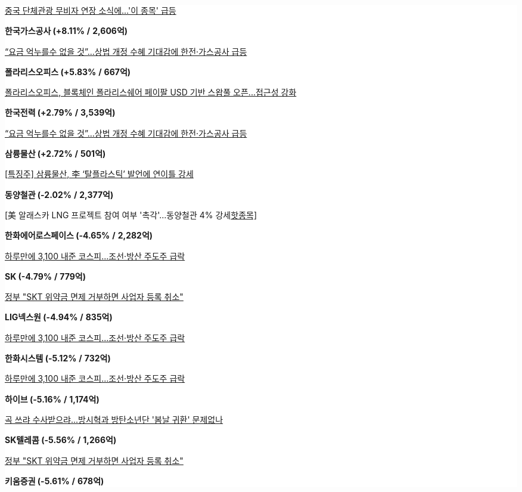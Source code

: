 [중국 단체관광 무비자 연장 소식에…'이 종목' 급등](https://news.mt.co.kr/mtview.php?no=2025070409284546176)

 

**한국가스공사 (+8.11%** **/** **2,606억)**

[“요금 억누를수 없을 것”…상법 개정 수혜 기대감에 한전·가스공사 급등 ](https://www.mk.co.kr/news/stock/11359529)

 

**폴라리스오피스 (+5.83%** **/** **667억)**

[폴라리스오피스, 블록체인 폴라리스쉐어 페이팔 USD 기반 스왑풀 오픈...접근성 강화](https://www.fnnews.com/news/202507041112328542)

 

**한국전력 (+2.79%** **/** **3,539억)**

[“요금 억누를수 없을 것”…상법 개정 수혜 기대감에 한전·가스공사 급등 ](https://www.mk.co.kr/news/stock/11359529)

 

**삼륭물산 (+2.72%** **/** **501억)**

[[특징주\] 삼륭물산, 李 ‘탈플라스틱’ 발언에 연이틀 강세](https://biz.chosun.com/stock/stock_general/2025/07/04/IKH7ISBCJZF7HMACWAYR3HPFZE/?utm_source=naver&utm_medium=original&utm_campaign=biz)

 

**동양철관 (-2.02%** **/** **2,377억)**

[美 알래스카 LNG 프로젝트 참여 여부 '촉각'…동양철관 4% 강세[핫종목\] ](https://www.news1.kr/finance/general-stock/5835435)

 

**한화에어로스페이스 (-4.65%** **/** **2,282억)**

[하루만에 3,100 내준 코스피…조선·방산 주도주 급락](https://news.einfomax.co.kr/news/articleView.html?idxno=4363521)

 

**SK (-4.79%** **/** **779억)**

[정부 "SKT 위약금 면제 거부하면 사업자 등록 취소" ](https://www.news1.kr/it-science/cc-newmedia/5835843)

 

**LIG넥스원 (-4.94%** **/** **835억)**

[하루만에 3,100 내준 코스피…조선·방산 주도주 급락](https://news.einfomax.co.kr/news/articleView.html?idxno=4363521)

 

**한화시스템 (-5.12%** **/** **732억)**

[하루만에 3,100 내준 코스피…조선·방산 주도주 급락](https://news.einfomax.co.kr/news/articleView.html?idxno=4363521)

 

**하이브 (-5.16%** **/** **1,174억)**

[곡 쓰랴 수사받으랴...방시혁과 방탄소년단 '봄날 귀환' 문제없나](https://news.mtn.co.kr/news-detail/2025070415354166691)

 

**SK텔레콤 (-5.56%** **/** **1,266억)**

[정부 "SKT 위약금 면제 거부하면 사업자 등록 취소" ](https://www.news1.kr/it-science/cc-newmedia/5835843)

 

**키움증권 (-5.61%** **/** **678억)**
